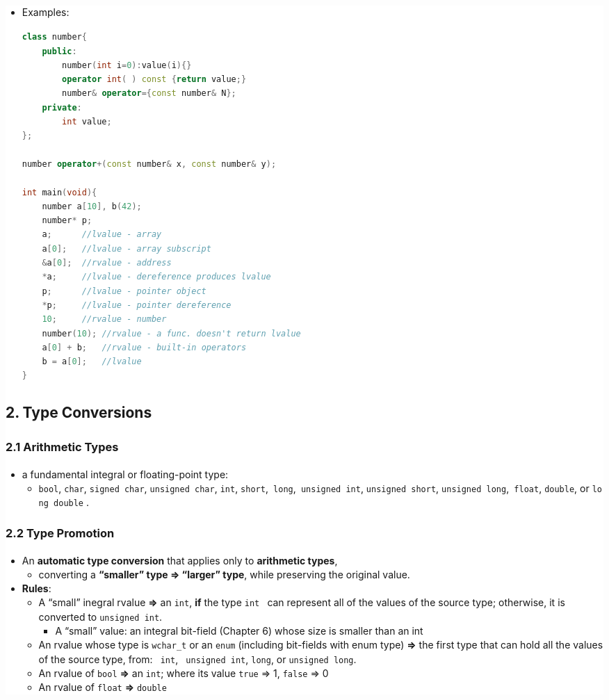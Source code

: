   - Examples:

    ```c++
    class number{
        public:
            number(int i=0):value(i){}
            operator int( ) const {return value;}
            number& operator={const number& N};
        private:
        	int value;
    };
    
    number operator+(const number& x, const number& y);
    
    int main(void){
        number a[10], b(42);
        number* p;
        a;		//lvalue - array
        a[0]; 	//lvalue - array subscript
        &a[0];	//rvalue - address
        *a;		//lvalue - dereference produces lvalue
        p; 		//lvalue - pointer object
        *p; 	//lvalue - pointer dereference
        10; 	//rvalue - number
        number(10); //rvalue - a func. doesn't return lvalue
        a[0] + b; 	//rvalue - built-in operators 
        b = a[0]; 	//lvalue
    }
    ```



## 2. Type Conversions

### 2.1 Arithmetic Types

- a fundamental integral or floating-point type:
  - `bool`, `char`, `signed char`, `unsigned char`, `int`, `short`,` long`,` unsigned int`, `unsigned short`, `unsigned long`,` float`, `double`, or `long double` .

### 2.2 Type Promotion

- An **automatic type conversion** that applies only to **arithmetic types**, 
  - converting a **“smaller” type => “larger” type**, while preserving the original value.
- **Rules**:
  - A “small” inegral rvalue **=>** an `int`, **if** the type `int ` can represent all of the values of the source type; otherwise, it is converted to `unsigned int`.
    - A “small” value: an integral bit-field (Chapter 6) whose size is smaller than an int
  - An rvalue whose type is `wchar_t` or an `enum` (including bit-fields with enum type) **=>** the first type that can hold all the values of the source type, from: ` int`, ` unsigned int`, `long`, or `unsigned long`.
  - An rvalue of `bool` **=>** an `int`; where its value `true` => 1, `false` => 0
  - An rvalue of `float` **=>** `double`

